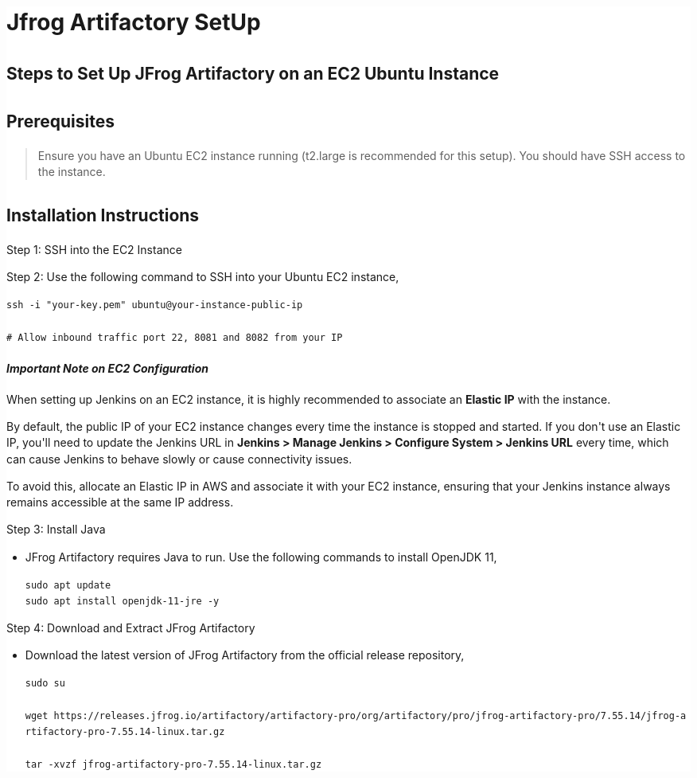 
# Jfrog Artifactory SetUp
## Steps to Set Up JFrog Artifactory on an EC2 Ubuntu Instance
## Prerequisites

> Ensure you have an Ubuntu EC2 instance running (t2.large is recommended for this setup).
    You should have SSH access to the instance.

## Installation Instructions

Step 1: SSH into the EC2 Instance

Step 2: Use the following command to SSH into your Ubuntu EC2 instance,

   ```
   ssh -i "your-key.pem" ubuntu@your-instance-public-ip

   # Allow inbound traffic port 22, 8081 and 8082 from your IP 
   ```
#### _Important Note on EC2 Configuration_

When setting up Jenkins on an EC2 instance, it is highly recommended to associate an **Elastic IP** with the instance. 

By default, the public IP of your EC2 instance changes every time the instance is stopped and started. If you don't use an Elastic IP, you'll need to update the Jenkins URL in **Jenkins > Manage Jenkins > Configure System > Jenkins URL** every time, which can cause Jenkins to behave slowly or cause connectivity issues.

To avoid this, allocate an Elastic IP in AWS and associate it with your EC2 instance, ensuring that your Jenkins instance always remains accessible at the same IP address.


Step 3: Install Java

   * JFrog Artifactory requires Java to run. Use the following commands to install OpenJDK 11,

     ```
     sudo apt update
     sudo apt install openjdk-11-jre -y
     ```

Step 4: Download and Extract JFrog Artifactory

   * Download the latest version of JFrog Artifactory from the official release repository,

     ```
     sudo su
     
     wget https://releases.jfrog.io/artifactory/artifactory-pro/org/artifactory/pro/jfrog-artifactory-pro/7.55.14/jfrog-artifactory-pro-7.55.14-linux.tar.gz
     
     tar -xvzf jfrog-artifactory-pro-7.55.14-linux.tar.gz
     ```
